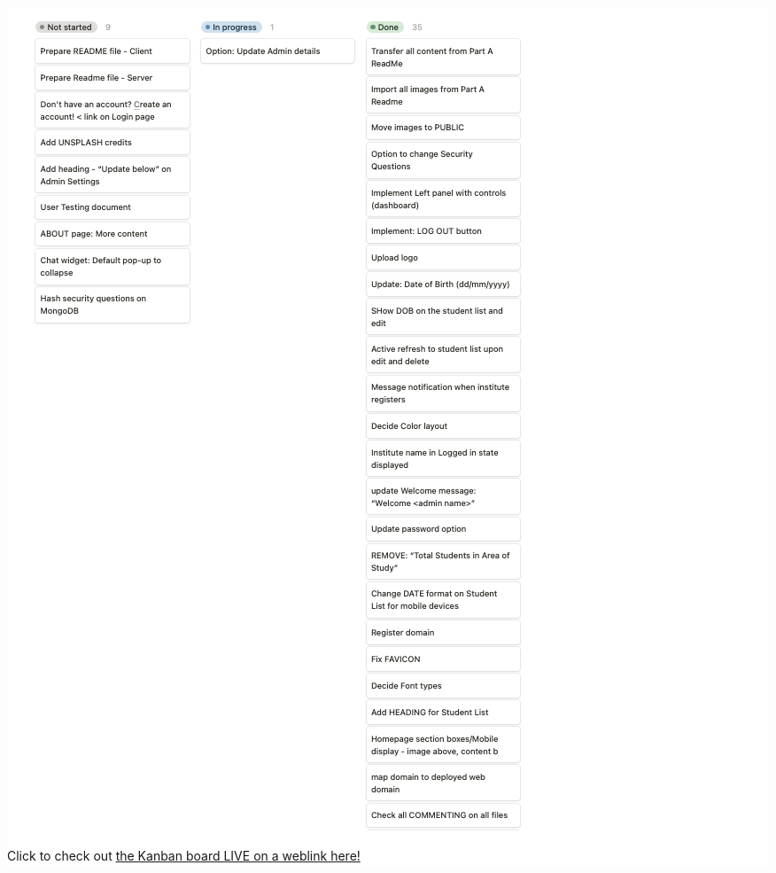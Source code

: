 ![Kanban board](./src/docs/kanban/kanban-board-ss.png)  

Click to check out [the Kanban board LIVE on a weblink here!](https://circular-mask-82d.notion.site/T2A3-Assignment-e11875eb787e4311a4e1a6471da0347d)
